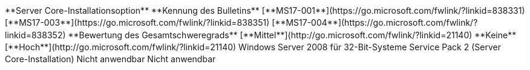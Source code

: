 </td>
</tr>
<tr>
<td style="border:1px solid black;" colspan="4">
**Server Core-Installationsoption**

</td>
</tr>
<tr>
<td style="border:1px solid black;">
**Kennung des Bulletins**

</td>
<td style="border:1px solid black;">
[**MS17-001**](https://go.microsoft.com/fwlink/?linkid=838331)

</td>
<td style="border:1px solid black;">
[**MS17-003**](https://go.microsoft.com/fwlink/?linkid=838351)

</td>
<td style="border:1px solid black;">
[**MS17-004**](https://go.microsoft.com/fwlink/?linkid=838352)

</td>
</tr>
<tr>
<td style="border:1px solid black;">
**Bewertung des Gesamtschweregrads**

</td>
<td style="border:1px solid black;">
[**Mittel**](http://go.microsoft.com/fwlink/?linkid=21140)

</td>
<td style="border:1px solid black;">
**Keine**

</td>
<td style="border:1px solid black;">
[**Hoch**](http://go.microsoft.com/fwlink/?linkid=21140)

</td>
</tr>
<tr>
<td style="border:1px solid black;">
Windows Server 2008 für 32-Bit-Systeme Service Pack 2  
(Server Core-Installation)

</td>
<td style="border:1px solid black;">
Nicht anwendbar

</td>
<td style="border:1px solid black;">
Nicht anwendbar
